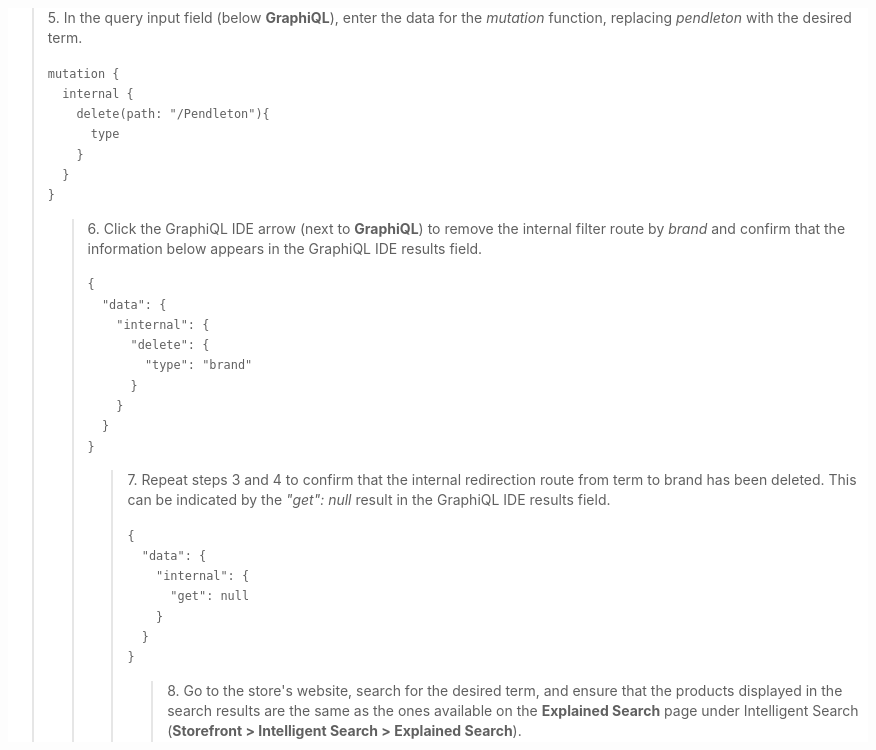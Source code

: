 <blockquote><ui>5. In the query input field (below <b>GraphiQL</b>), enter the data for the <i>mutation</i> function, replacing <i>pendleton</i> with the desired term.</ui> 

```
mutation {
  internal {
    delete(path: "/Pendleton"){
      type
    }
  }
}
```

<blockquote><ui>6. Click the GraphiQL IDE arrow (next to <b>GraphiQL</b>) to remove the internal filter route by <i>brand</i> and confirm that the information below appears in the GraphiQL IDE results field.</ui>

```
{
  "data": {
    "internal": {
      "delete": {
        "type": "brand"
      }
    }
  }
}
```

<blockquote><ui>7. Repeat steps 3 and 4 to confirm that the internal redirection route from term to brand has been deleted. This can be indicated by the <i>"get": null</i> result in the GraphiQL IDE results field.</ui>

```
{
  "data": {
    "internal": {
      "get": null
    }
  }
}
```

<blockquote><ui>8. Go to the store's website, search for the desired term, and ensure that the products displayed in the search results are the same as the ones available on the <b>Explained Search</b> page under Intelligent Search (<b>Storefront > Intelligent Search > Explained Search</b>).</ui>